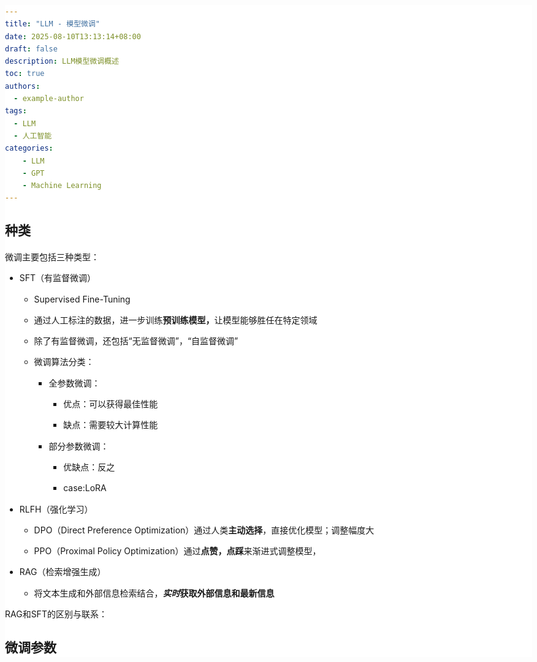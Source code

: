 ```yaml
---
title: "LLM - 模型微调"
date: 2025-08-10T13:13:14+08:00
draft: false
description: LLM模型微调概述
toc: true
authors:
  - example-author
tags:
  - LLM
  - 人工智能
categories:
    - LLM
    - GPT
    - Machine Learning
---
```


## 种类

微调主要包括三种类型：

* SFT（有监督微调）

  * Supervised Fine-Tuning

  * 通过人工标注的数据，进一步训练**预训练模型，**&#x8BA9;模型能够胜任在特定领域

  * 除了有监督微调，还包括“无监督微调”，“自监督微调”

  * 微调算法分类：

    * 全参数微调：

      * 优点：可以获得最佳性能

      * 缺点：需要较大计算性能

    * 部分参数微调：

      * 优缺点：反之

      * case:LoRA

* RLFH（强化学习）

  * DPO（Direct Preference Optimization）通过人类**主动选择**，直接优化模型；调整幅度大

  * PPO（Proximal Policy Optimization）通过**点赞，点踩**来渐进式调整模型，

* RAG（检索增强生成）

  * 将文本生成和外部信息检索结合，***实时*获取外部信息和最新信息**

RAG和SFT的区别与联系：

## 微调参数
